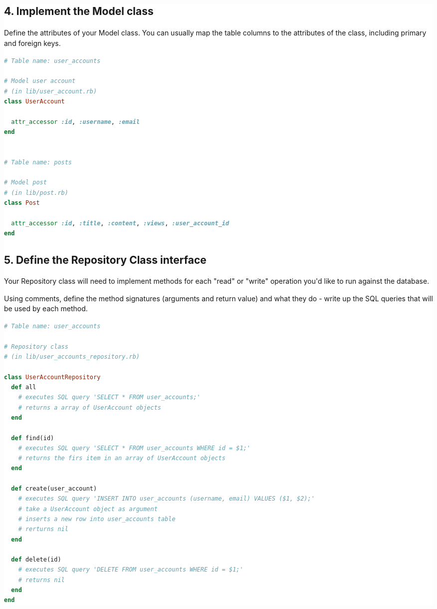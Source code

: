 ## 4. Implement the Model class

Define the attributes of your Model class. You can usually map the table columns to the attributes of the class, including primary and foreign keys.

```ruby
# Table name: user_accounts

# Model user account
# (in lib/user_account.rb)
class UserAccount

  attr_accessor :id, :username, :email
end


# Table name: posts

# Model post
# (in lib/post.rb)
class Post

  attr_accessor :id, :title, :content, :views, :user_account_id
end


```

## 5. Define the Repository Class interface

Your Repository class will need to implement methods for each "read" or "write" operation you'd like to run against the database.

Using comments, define the method signatures (arguments and return value) and what they do - write up the SQL queries that will be used by each method.

```ruby
# Table name: user_accounts

# Repository class
# (in lib/user_accounts_repository.rb)

class UserAccountRepository
  def all 
    # executes SQL query 'SELECT * FROM user_accounts;'
    # returns a array of UserAccount objects
  end

  def find(id) 
    # executes SQL query 'SELECT * FROM user_accounts WHERE id = $1;'
    # returns the firs item in an array of UserAccount objects
  end

  def create(user_account) 
    # executes SQL query 'INSERT INTO user_accounts (username, email) VALUES ($1, $2);'
    # take a UserAccount object as argument
    # inserts a new row into user_accounts table
    # rerturns nil
  end

  def delete(id) 
    # executes SQL query 'DELETE FROM user_accounts WHERE id = $1;'
    # returns nil
  end
end
```